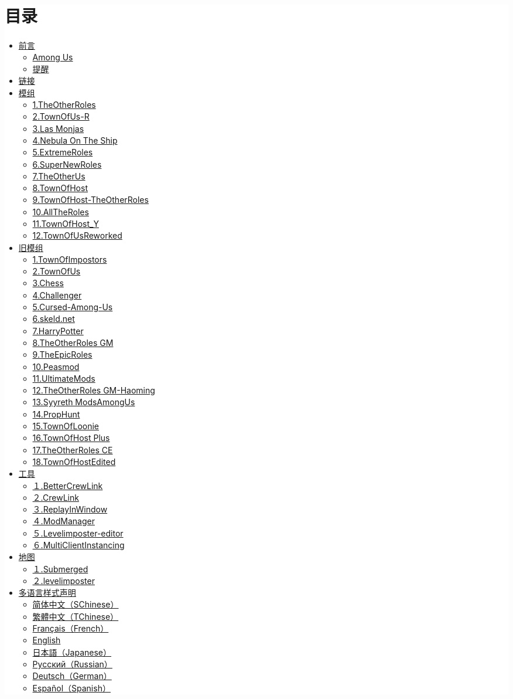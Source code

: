 # 目录

- [前言](#前言)
  - [Among Us](#among-us)
  - [提醒](#提醒)
- [链接](#链接)
- [模组](#模组)
  - [1.TheOtherRoles](#1theotherroles-超多职业)
  - [2.TownOfUs-R](#2townofus-r-我们的小镇)
  - [3.Las Monjas](#3las-monjas-修道院)
  - [4.Nebula On The Ship](#4nebula-on-the-ship-星云舰)
  - [5.ExtremeRoles](#5extremeroles-极端职业)
  - [6.SuperNewRoles](#6supernewroles-超新职业)
  - [7.TheOtherUs](#7theotherus-我们的超多职业)
  - [8.TownOfHost](#8townofhost)
  - [9.TownOfHost-TheOtherRoles](#9townofhost---theotherroles)
  - [10.AllTheRoles](#10alltheroles)
  - [11.TownOfHost_Y](#11townofhost_y)
  - [12.TownOfUsReworked](#12townofusreworked)
- [旧模组](#旧模组)
  - [1.TownOfImpostors](#1townofimpostors)
  - [2.TownOfUs](#2townofus)
  - [3.Chess](#3Chess)
  - [4.Challenger](#4Challenger)
  - [5.Cursed-Among-Us](#5cursed-among-us)
  - [6.skeld.net](#6skeldnet)
  - [7.HarryPotter](#7HarryPotter)
  - [8.TheOtherRoles GM](#8theotherroles-gm)
  - [9.TheEpicRoles](#9theepicroles)
  - [10.Peasmod](#10peasmod)
  - [11.UltimateMods](#11UltimateMods)
  - [12.TheOtherRoles GM-Haoming](#12theotherroles-gm-haoming)
  - [13.Syyreth ModsAmongUs](#13syyreth-modsamongus)
  - [14.PropHunt](#14prophunt)
  - [15.TownOfLoonie](#15townofloonie)
  - [16.TownOfHost Plus](#16townofhost-plus)
  - [17.TheOtherRoles CE](#17theotherroles-ce)
  - [18.TownOfHostEdited](#18townofhostedited)
- [工具](#工具)
  - [１.BetterCrewLink](#１bettercrewlink)
  - [２.CrewLink](#２crewlink)
  - [３.ReplayInWindow](#３ReplayInWindow)
  - [４.ModManager](#４modmanager)
  - [５.Levelimposter-editor](#５levelimposter-editor)
  - [６.MultiClientInstancing](#６multiclientinstancing)
- [地图](#地图)
  - [１.Submerged](#１submerged)
  - [２.levelimposter](#２levelimposter)
- [多语言样式声明](#多语言样式声明)
  - [简体中文（SChinese）](#简体中文schinese)
  - [繁體中文（TChinese）](#繁體中文tchinese)
  - [Français（French）](#françaisfrench)
  - [English](#english)
  - [日本語（Japanese）](#日本語japanese)
  - [Русский（Russian）](#русскийrussian)
  - [Deutsch（German）](#deutschgerman)
  - [Español（Spanish）](#españolspanish)
